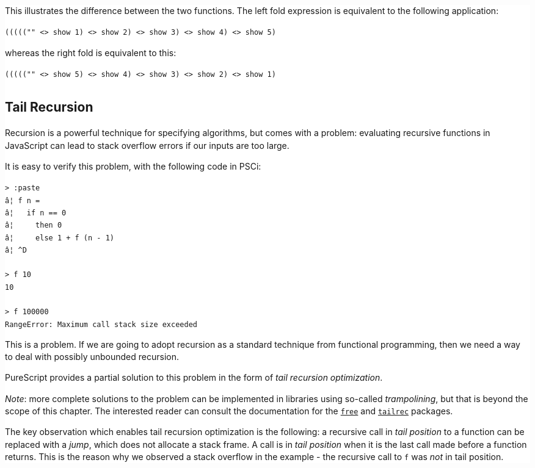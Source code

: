 This illustrates the difference between the two functions. The left fold
expression is equivalent to the following application:

```text
((((("" <> show 1) <> show 2) <> show 3) <> show 4) <> show 5)
```

whereas the right fold is equivalent to this:

```text
((((("" <> show 5) <> show 4) <> show 3) <> show 2) <> show 1)
```

## Tail Recursion

Recursion is a powerful technique for specifying algorithms, but comes with
a problem: evaluating recursive functions in JavaScript can lead to stack
overflow errors if our inputs are too large.

It is easy to verify this problem, with the following code in PSCi:

```text
> :paste
â¦ f n =
â¦   if n == 0
â¦     then 0
â¦     else 1 + f (n - 1)
â¦ ^D

> f 10
10

> f 100000
RangeError: Maximum call stack size exceeded
```

This is a problem. If we are going to adopt recursion as a standard
technique from functional programming, then we need a way to deal with
possibly unbounded recursion.

PureScript provides a partial solution to this problem in the form of _tail
recursion optimization_.

_Note_: more complete solutions to the problem can be implemented in
libraries using so-called _trampolining_, but that is beyond the scope of
this chapter. The interested reader can consult the documentation for the
[`free`](https://pursuit.purescript.org/packages/purescript-free) and
[`tailrec`](https://pursuit.purescript.org/packages/purescript-tailrec)
packages.

The key observation which enables tail recursion optimization is the
following: a recursive call in _tail position_ to a function can be replaced
with a _jump_, which does not allocate a stack frame. A call is in _tail
position_ when it is the last call made before a function returns. This is
the reason why we observed a stack overflow in the example - the recursive
call to `f` was _not_ in tail position.
